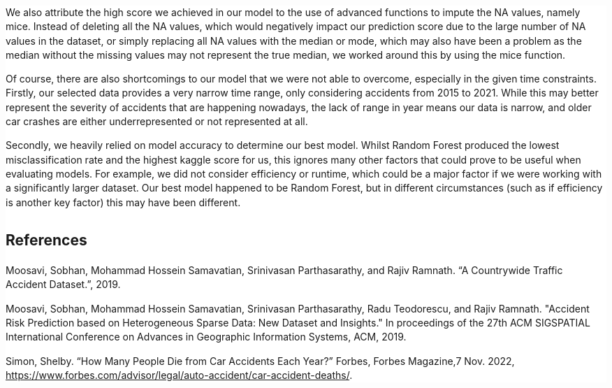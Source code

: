 We also attribute the high score we achieved in our model to the use of advanced functions to impute the NA values, namely mice. Instead of deleting all the NA values, which would negatively impact our prediction score due to the large number of NA values in the dataset, or simply replacing all NA values with the median or mode, which may also have been a problem as the median without the missing values may not represent the true median, we worked around this by using the mice function.

Of course, there are also shortcomings to our model that we were not able to overcome, especially in the given time constraints. Firstly, our selected data provides a very narrow time range, only considering accidents from 2015 to 2021. While this may better represent the severity of accidents that are happening nowadays, the lack of range in year means our data is narrow, and older car crashes are either underrepresented or not represented at all. 

Secondly, we heavily relied on model accuracy to determine our best model. Whilst Random Forest produced the lowest misclassification rate and the highest kaggle score for us, this ignores many other factors that could prove to be useful when evaluating models. For example, we did not consider efficiency or runtime, which could be a major factor if we were working with a significantly larger dataset. Our best model happened to be Random Forest, but in different circumstances (such as if efficiency is another key factor) this may have been different.

## References

Moosavi, Sobhan, Mohammad Hossein Samavatian, Srinivasan Parthasarathy, and Rajiv Ramnath. “A Countrywide Traffic Accident Dataset.”, 2019.

Moosavi, Sobhan, Mohammad Hossein Samavatian, Srinivasan Parthasarathy, Radu Teodorescu, and Rajiv Ramnath. "Accident Risk Prediction based on Heterogeneous Sparse Data: New Dataset and Insights." In proceedings of the 27th ACM SIGSPATIAL International Conference on Advances in Geographic Information Systems, ACM, 2019.

Simon, Shelby. “How Many People Die from Car Accidents Each Year?” Forbes, Forbes Magazine,7 Nov. 2022, https://www.forbes.com/advisor/legal/auto-accident/car-accident-deaths/. 
